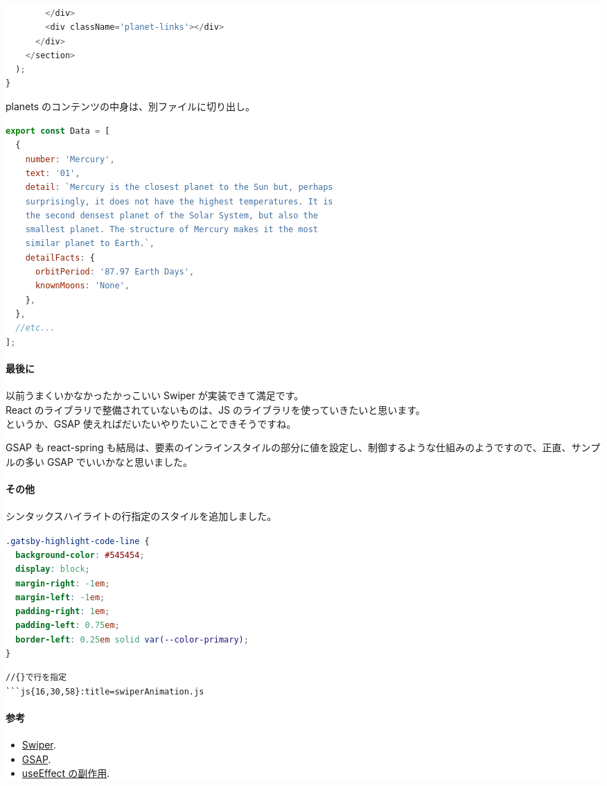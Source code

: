 ```js:title=SwiperContainer.js
        </div>
        <div className='planet-links'></div>
      </div>
    </section>
  );
}
```

planets のコンテンツの中身は、別ファイルに切り出し。

```js:title=data.js
export const Data = [
  {
    number: 'Mercury',
    text: '01',
    detail: `Mercury is the closest planet to the Sun but, perhaps
    surprisingly, it does not have the highest temperatures. It is
    the second densest planet of the Solar System, but also the
    smallest planet. The structure of Mercury makes it the most
    similar planet to Earth.`,
    detailFacts: {
      orbitPeriod: '87.97 Earth Days',
      knownMoons: 'None',
    },
  },
  //etc...
];
```

#### 最後に

以前うまくいかなかったかっこいい Swiper が実装できて満足です。  
React のライブラリで整備されていないものは、JS のライブラリを使っていきたいと思います。  
というか、GSAP 使えればだいたいやりたいことできそうですね。

GSAP も react-spring も結局は、要素のインラインスタイルの部分に値を設定し、制御するような仕組みのようですので、正直、サンプルの多い GSAP でいいかなと思いました。

#### その他

シンタックスハイライトの行指定のスタイルを追加しました。

```css:title=style.css
.gatsby-highlight-code-line {
  background-color: #545454;
  display: block;
  margin-right: -1em;
  margin-left: -1em;
  padding-right: 1em;
  padding-left: 0.75em;
  border-left: 0.25em solid var(--color-primary);
}
```

````js:title=js
//{}で行を指定
```js{16,30,58}:title=swiperAnimation.js
````

#### 参考

- [Swiper](https://swiperjs.com/get-started).
- [GSAP](https://greensock.com/docs/v3/GSAP/).
- [useEffect の副作用](https://ja.reactjs.org/docs/hooks-effect.html).
